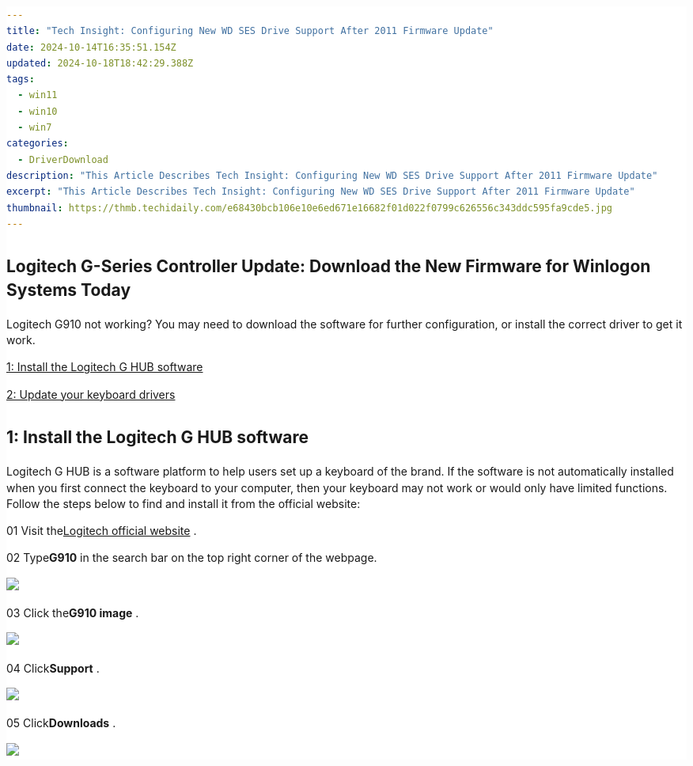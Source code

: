```yaml
---
title: "Tech Insight: Configuring New WD SES Drive Support After 2011 Firmware Update"
date: 2024-10-14T16:35:51.154Z
updated: 2024-10-18T18:42:29.388Z
tags:
  - win11
  - win10
  - win7
categories:
  - DriverDownload
description: "This Article Describes Tech Insight: Configuring New WD SES Drive Support After 2011 Firmware Update"
excerpt: "This Article Describes Tech Insight: Configuring New WD SES Drive Support After 2011 Firmware Update"
thumbnail: https://thmb.techidaily.com/e68430bcb106e10e6ed671e16682f01d022f0799c626556c343ddc595fa9cde5.jpg
---
```


## Logitech G-Series Controller Update: Download the New Firmware for Winlogon Systems Today

Logitech G910 not working? You may need to download the software for further configuration, or install the correct driver to get it work.

[1: Install the Logitech G HUB software](https://tools.techidaily.com/drivereasy/download/)

[2: Update your keyboard drivers](https://tools.techidaily.com/drivereasy/download/)

## 1: Install the Logitech G HUB software

 Logitech G HUB is a software platform to help users set up a keyboard of the brand. If the software is not automatically installed when you first connect the keyboard to your computer, then your keyboard may not work or would only have limited functions. Follow the steps below to find and install it from the official website:

 01 Visit the[Logitech official website](https://tools.techidaily.com/drivereasy/download/) .

 02 Type**G910** in the search bar on the top right corner of the webpage.

![](https://images.drivereasy.com/wp-content/uploads/2021/04/02-1-1200x811.jpg)

 03 Click the**G910 image** .

![](https://images.drivereasy.com/wp-content/uploads/2021/04/2021-04-15_10-29-22-1200x955.jpg)

 04 Click**Support** .

![](https://images.drivereasy.com/wp-content/uploads/2021/04/03-1200x783.jpg)

 05 Click**Downloads** .

![](https://images.drivereasy.com/wp-content/uploads/2021/04/04.jpg)
